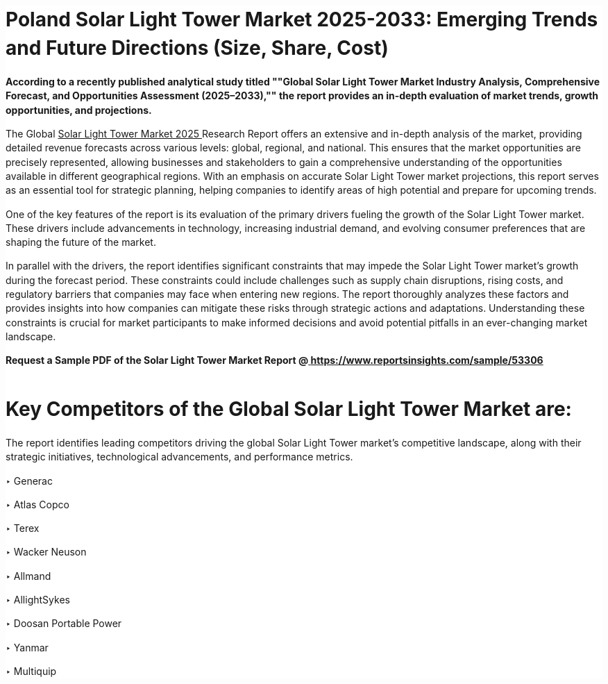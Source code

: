 # Poland Solar Light Tower Market 2025-2033: Emerging Trends and Future Directions (Size, Share, Cost)

<strong>According to a recently published analytical study titled ""Global Solar Light Tower Market Industry Analysis, Comprehensive Forecast, and Opportunities Assessment (2025–2033),"" the report provides an in-depth evaluation of market trends, growth opportunities, and projections.</strong>

 The Global <a href=https://www.reportsinsights.com/sample/53306>Solar Light Tower Market 2025 </a> Research Report offers an extensive and in-depth analysis of the market, providing detailed revenue forecasts across various levels: global, regional, and national. This ensures that the market opportunities are precisely represented, allowing businesses and stakeholders to gain a comprehensive understanding of the opportunities available in different geographical regions. With an emphasis on accurate Solar Light Tower market projections, this report serves as an essential tool for strategic planning, helping companies to identify areas of high potential and prepare for upcoming trends.

One of the key features of the report is its evaluation of the primary drivers fueling the growth of the Solar Light Tower market. These drivers include advancements in technology, increasing industrial demand, and evolving consumer preferences that are shaping the future of the market. 

In parallel with the drivers, the report identifies significant constraints that may impede the Solar Light Tower market’s growth during the forecast period. These constraints could include challenges such as supply chain disruptions, rising costs, and regulatory barriers that companies may face when entering new regions. The report thoroughly analyzes these factors and provides insights into how companies can mitigate these risks through strategic actions and adaptations. Understanding these constraints is crucial for market participants to make informed decisions and avoid potential pitfalls in an ever-changing market landscape.

<strong>Request a Sample PDF of the Solar Light Tower Market Report </strong><strong>@<a href=https://www.reportsinsights.com/sample/53306> https://www.reportsinsights.com/sample/53306</a></strong></font>

# <strong>Key Competitors of the Global Solar Light Tower Market are:</strong>

The report identifies leading competitors driving the global Solar Light Tower market’s competitive landscape, along with their strategic initiatives, technological advancements, and performance metrics.

‣ Generac

‣ Atlas Copco

‣ Terex

‣ Wacker Neuson

‣ Allmand

‣ AllightSykes

‣ Doosan Portable Power

‣ Yanmar

‣ Multiquip
